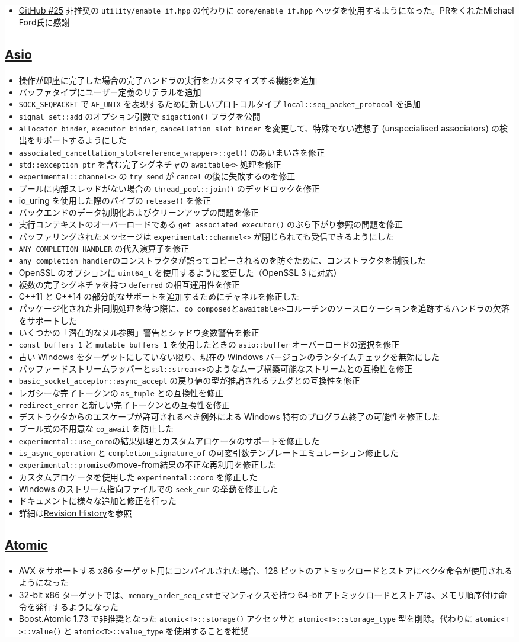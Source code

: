 - [GitHub #25](https://github.com/boostorg/any/pull/25) 非推奨の `utility/enable_if.hpp` の代わりに `core/enable_if.hpp` ヘッダを使用するようになった。PRをくれたMichael Ford氏に感謝


## <a id="asio" href="#asio">Asio</a>

- 操作が即座に完了した場合の完了ハンドラの実行をカスタマイズする機能を追加
- バッファタイプにユーザー定義のリテラルを追加
- `SOCK_SEQPACKET` で `AF_UNIX` を表現するために新しいプロトコルタイプ `local::seq_packet_protocol` を追加
- `signal_set::add` のオプション引数で `sigaction()` フラグを公開
- `allocator_binder`, `executor_binder`, `cancellation_slot_binder` を変更して、特殊でない連想子 (unspecialised associators) の検出をサポートするようにした
- `associated_cancellation_slot<reference_wrapper>::get()` のあいまいさを修正
- `std::exception_ptr` を含む完了シグネチャの `awaitable<>` 処理を修正
- `experimental::channel<>` の `try_send` が `cancel` の後に失敗するのを修正
- プールに内部スレッドがない場合の `thread_pool::join()` のデッドロックを修正
- io_uring を使用した際のパイプの `release()` を修正
- バックエンドのデータ初期化およびクリーンアップの問題を修正
- 実行コンテキストのオーバーロードである `get_associated_executor()` のぶら下がり参照の問題を修正
- バッファリングされたメッセージは `experimental::channel<>` が閉じられても受信できるようにした
- `ANY_COMPLETION_HANDLER` の代入演算子を修正
- `any_completion_handler`のコンストラクタが誤ってコピーされるのを防ぐために、コンストラクタを制限した
- OpenSSL のオプションに `uint64_t` を使用するように変更した（OpenSSL 3 に対応）
- 複数の完了シグネチャを持つ `deferred` の相互運用性を修正
- C++11 と C++14 の部分的なサポートを追加するためにチャネルを修正した
- パッケージ化された非同期処理を待つ際に、`co_composed`と`awaitable<>`コルーチンのソースロケーションを追跡するハンドラの欠落をサポートした
- いくつかの「潜在的なヌル参照」警告とシャドウ変数警告を修正
- `const_buffers_1` と `mutable_buffers_1` を使用したときの `asio::buffer` オーバーロードの選択を修正
- 古い Windows をターゲットにしていない限り、現在の Windows バージョンのランタイムチェックを無効にした
- バッファードストリームラッパーと`ssl::stream<>`のようなムーブ構築可能なストリームとの互換性を修正
- `basic_socket_acceptor::async_accept` の戻り値の型が推論されるラムダとの互換性を修正
- レガシーな完了トークンの `as_tuple` との互換性を修正
- `redirect_error` と新しい完了トークンとの互換性を修正
- デストラクタからのエスケープが許可されるべき例外による Windows 特有のプログラム終了の可能性を修正した
- ブール式の不用意な `co_await` を防止した
- `experimental::use_coro`の結果処理とカスタムアロケータのサポートを修正した
- `is_async_operation` と `completion_signature_of` の可変引数テンプレートエミュレーション修正した
- `experimental::promise`のmove-from結果の不正な再利用を修正した
- カスタムアロケータを使用した `experimental::coro` を修正した
- Windows のストリーム指向ファイルでの `seek_cur` の挙動を修正した
- ドキュメントに様々な追加と修正を行った
- 詳細は[Revision History](https://www.boost.org/doc/libs/release/doc/html/boost_asio/history.html)を参照



## <a id="atomic" href="#atomic">Atomic</a>

- AVX をサポートする x86 ターゲット用にコンパイルされた場合、128 ビットのアトミックロードとストアにベクタ命令が使用されるようになった
- 32-bit x86 ターゲットでは、`memory_order_seq_cst`セマンティクスを持つ 64-bit アトミックロードとストアは、メモリ順序付け命令を発行するようになった
- Boost.Atomic 1.73 で非推奨となった `atomic<T>::storage()` アクセッサと `atomic<T>::storage_type` 型を削除。代わりに `atomic<T>::value()` と `atomic<T>::value_type` を使用することを推奨
